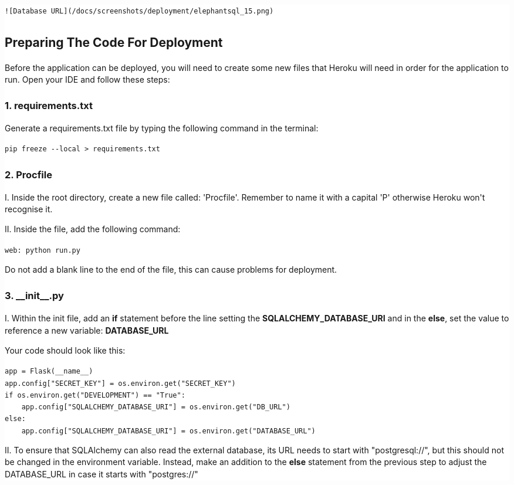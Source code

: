     ![Database URL](/docs/screenshots/deployment/elephantsql_15.png)


## Preparing The Code For Deployment
Before the application can be deployed, you will need to create some new files that Heroku will need in order for the application to run. Open your IDE and follow these steps:

### 1. requirements.txt

Generate a requirements.txt file by typing the following command in the terminal:

    pip freeze --local > requirements.txt

### 2. Procfile

I. Inside the root directory, create a new file called: 'Procfile'. Remember to name it with a capital 'P' otherwise Heroku won't recognise it.

II. Inside the file, add the following command:

    web: python run.py

Do not add a blank line to the end of the file, this can cause problems for deployment.

<h3>3. __init__.py</h3>

I. Within the init file, add an __if__ statement before the line setting the
__SQLALCHEMY_DATABASE_URI__ and in the __else__, set the value to reference a new variable:
__DATABASE_URL__

Your code should look like this:

    app = Flask(__name__)
    app.config["SECRET_KEY"] = os.environ.get("SECRET_KEY")
    if os.environ.get("DEVELOPMENT") == "True":
        app.config["SQLALCHEMY_DATABASE_URI"] = os.environ.get("DB_URL")
    else:
        app.config["SQLALCHEMY_DATABASE_URI"] = os.environ.get("DATABASE_URL")

II. To ensure that SQLAlchemy can also read the external database, its URL needs to start with "postgresql://", but this should not be changed in the environment variable. Instead, make an addition to the __else__ statement from the previous step to adjust the DATABASE_URL in case it starts with "postgres://"
